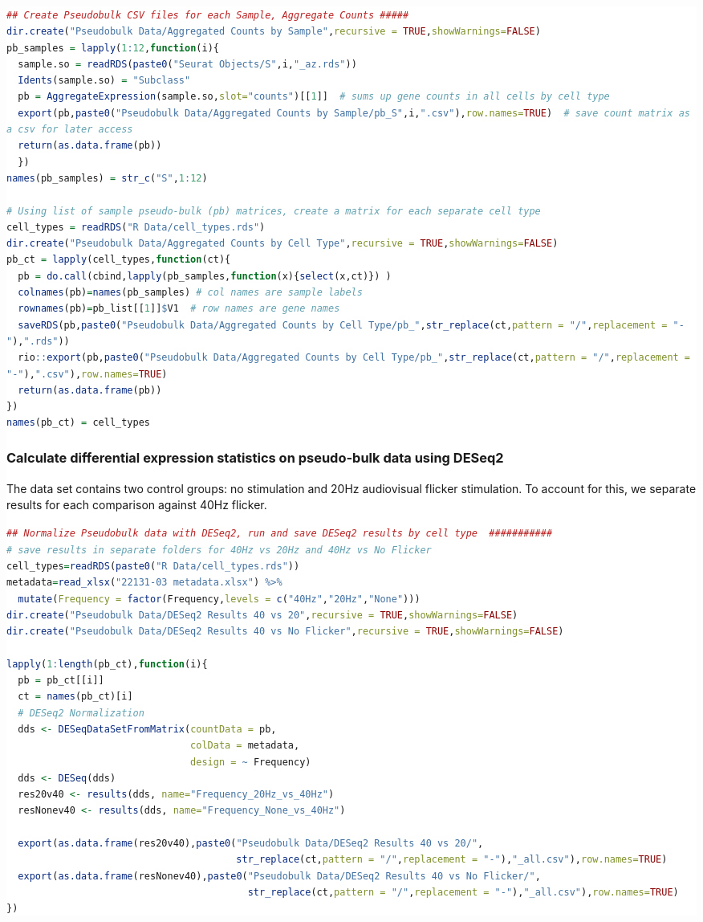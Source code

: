 ``` r
## Create Pseudobulk CSV files for each Sample, Aggregate Counts #####
dir.create("Pseudobulk Data/Aggregated Counts by Sample",recursive = TRUE,showWarnings=FALSE)
pb_samples = lapply(1:12,function(i){
  sample.so = readRDS(paste0("Seurat Objects/S",i,"_az.rds"))
  Idents(sample.so) = "Subclass"
  pb = AggregateExpression(sample.so,slot="counts")[[1]]  # sums up gene counts in all cells by cell type 
  export(pb,paste0("Pseudobulk Data/Aggregated Counts by Sample/pb_S",i,".csv"),row.names=TRUE)  # save count matrix as a csv for later access
  return(as.data.frame(pb))
  })
names(pb_samples) = str_c("S",1:12)

# Using list of sample pseudo-bulk (pb) matrices, create a matrix for each separate cell type
cell_types = readRDS("R Data/cell_types.rds")
dir.create("Pseudobulk Data/Aggregated Counts by Cell Type",recursive = TRUE,showWarnings=FALSE)
pb_ct = lapply(cell_types,function(ct){
  pb = do.call(cbind,lapply(pb_samples,function(x){select(x,ct)}) )
  colnames(pb)=names(pb_samples) # col names are sample labels
  rownames(pb)=pb_list[[1]]$V1  # row names are gene names
  saveRDS(pb,paste0("Pseudobulk Data/Aggregated Counts by Cell Type/pb_",str_replace(ct,pattern = "/",replacement = "-"),".rds"))
  rio::export(pb,paste0("Pseudobulk Data/Aggregated Counts by Cell Type/pb_",str_replace(ct,pattern = "/",replacement = "-"),".csv"),row.names=TRUE)
  return(as.data.frame(pb))
})
names(pb_ct) = cell_types
```

### Calculate differential expression statistics on pseudo-bulk data using DESeq2

The data set contains two control groups: no stimulation and 20Hz
audiovisual flicker stimulation. To account for this, we separate
results for each comparison against 40Hz flicker.

``` r
## Normalize Pseudobulk data with DESeq2, run and save DESeq2 results by cell type  ###########
# save results in separate folders for 40Hz vs 20Hz and 40Hz vs No Flicker
cell_types=readRDS(paste0("R Data/cell_types.rds"))
metadata=read_xlsx("22131-03 metadata.xlsx") %>%
  mutate(Frequency = factor(Frequency,levels = c("40Hz","20Hz","None")))
dir.create("Pseudobulk Data/DESeq2 Results 40 vs 20",recursive = TRUE,showWarnings=FALSE)
dir.create("Pseudobulk Data/DESeq2 Results 40 vs No Flicker",recursive = TRUE,showWarnings=FALSE)

lapply(1:length(pb_ct),function(i){
  pb = pb_ct[[i]]
  ct = names(pb_ct)[i]
  # DESeq2 Normalization  
  dds <- DESeqDataSetFromMatrix(countData = pb,
                                colData = metadata,
                                design = ~ Frequency)
  dds <- DESeq(dds)
  res20v40 <- results(dds, name="Frequency_20Hz_vs_40Hz")
  resNonev40 <- results(dds, name="Frequency_None_vs_40Hz")
  
  export(as.data.frame(res20v40),paste0("Pseudobulk Data/DESeq2 Results 40 vs 20/",
                                        str_replace(ct,pattern = "/",replacement = "-"),"_all.csv"),row.names=TRUE)
  export(as.data.frame(resNonev40),paste0("Pseudobulk Data/DESeq2 Results 40 vs No Flicker/",
                                          str_replace(ct,pattern = "/",replacement = "-"),"_all.csv"),row.names=TRUE)
}) 
```